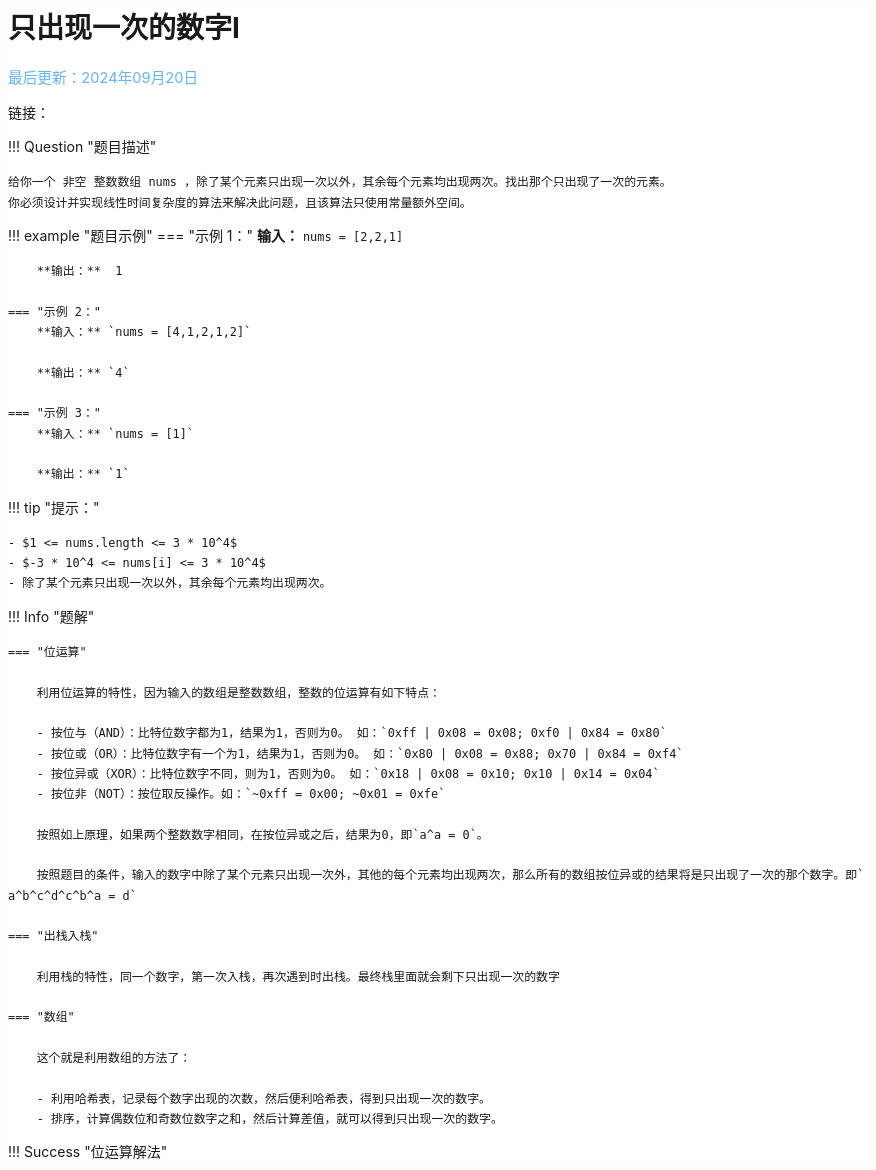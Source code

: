 # 只出现一次的数字Ⅰ

<span style="color:rgb(100,180,246);font-size:11pt">最后更新：2024年09月20日</span>

链接：

!!! Question "题目描述"

    给你一个 非空 整数数组 nums ，除了某个元素只出现一次以外，其余每个元素均出现两次。找出那个只出现了一次的元素。
    你必须设计并实现线性时间复杂度的算法来解决此问题，且该算法只使用常量额外空间。

!!! example "题目示例"
    === "示例 1："
        **输入：** `nums = [2,2,1]`

        **输出：**  1

    === "示例 2："
        **输入：** `nums = [4,1,2,1,2]`

        **输出：** `4`

    === "示例 3："
        **输入：** `nums = [1]`

        **输出：** `1`

!!! tip "提示："

    - $1 <= nums.length <= 3 * 10^4$
    - $-3 * 10^4 <= nums[i] <= 3 * 10^4$
    - 除了某个元素只出现一次以外，其余每个元素均出现两次。


!!! Info "题解"

    === "位运算"

        利用位运算的特性，因为输入的数组是整数数组，整数的位运算有如下特点：

        - 按位与（AND）：比特位数字都为1，结果为1，否则为0。 如：`0xff | 0x08 = 0x08; 0xf0 | 0x84 = 0x80`
        - 按位或（OR）：比特位数字有一个为1，结果为1，否则为0。 如：`0x80 | 0x08 = 0x88; 0x70 | 0x84 = 0xf4`
        - 按位异或（XOR）：比特位数字不同，则为1，否则为0。 如：`0x18 | 0x08 = 0x10; 0x10 | 0x14 = 0x04`
        - 按位非（NOT）：按位取反操作。如：`~0xff = 0x00; ~0x01 = 0xfe`

        按照如上原理，如果两个整数数字相同，在按位异或之后，结果为0，即`a^a = 0`。

        按照题目的条件，输入的数字中除了某个元素只出现一次外，其他的每个元素均出现两次，那么所有的数组按位异或的结果将是只出现了一次的那个数字。即`a^b^c^d^c^b^a = d`

    === "出栈入栈"

        利用栈的特性，同一个数字，第一次入栈，再次遇到时出栈。最终栈里面就会剩下只出现一次的数字

    === "数组"
        
        这个就是利用数组的方法了：

        - 利用哈希表，记录每个数字出现的次数，然后便利哈希表，得到只出现一次的数字。
        - 排序，计算偶数位和奇数位数字之和，然后计算差值，就可以得到只出现一次的数字。

!!! Success "位运算解法"
